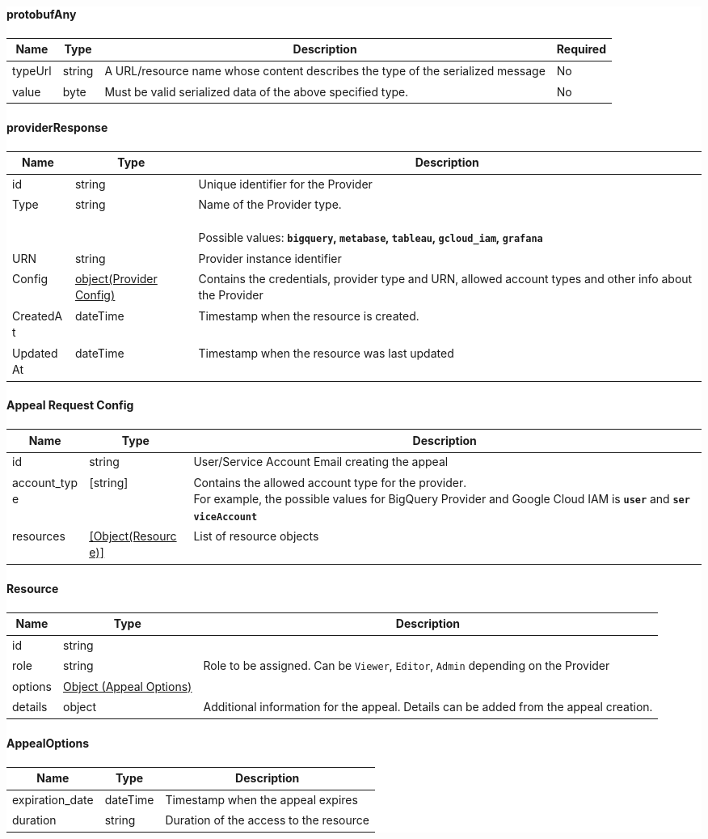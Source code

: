 #### protobufAny

| Name    | Type   | Description | Required |
| ------- | ------ | ----------- | -------- |
| typeUrl | string | A URL/resource name whose content describes the type of the serialized message            | No       |
| value   | byte   | Must be valid serialized data of the above specified type.            | No       |

#### providerResponse

| Name        | Type                                                    | Description                                                  |
| ----------- | ------------------------------------------------------- | ------------------------------------------------------------ |
| id          | string                                                  | Unique identifier for the Provider                                                            |
| Type        | string                                                  | Name of the Provider type.<br/><br/> Possible values: **`bigquery`, `metabase`, `tableau`, `gcloud_iam`, `grafana`** |
| URN         | string                                                  | Provider instance identifier                                 |
| Config      | [object(Provider Config)](./provider.md#providerconfig) | Contains the credentials, provider type and URN, allowed account types and other info about the Provider                                                             |
| CreatedAt   | dateTime                                                | Timestamp when the resource is created.                      |
| UpdatedAt   | dateTime                                                | Timestamp when the resource was last updated                 |

#### Appeal Request Config

| Name          | Type                            | Description                           |
| ------------- | ------------------------------- | ------------------------------------- |
| id            | string                          | User/Service Account Email creating the appeal |
| account_type  | [string]                          | Contains the allowed account type for the provider. <br/>For example, the possible values for BigQuery Provider and Google Cloud IAM is **`user`** and **`serviceAccount`**                                      |
| resources     | [[Object(Resource)]](#resource) | List of resource objects         |

#### Resource

| Name    | Type      | Description    |
| ------- | ----------| ---------------|
| id      | string    |                |
| role    | string    | Role to be assigned. Can be `Viewer`, `Editor`, `Admin` depending on the Provider   |
| options | [Object (Appeal Options)](#appealoptions)|        |
| details | object  | Additional information for the appeal. Details can be added from the appeal creation. |

#### AppealOptions

| Name            | Type     | Description                            |
| --------------- | -------- | -------------------------------------- |
| expiration_date | dateTime | Timestamp when the appeal expires      |
| duration        | string   | Duration of the access to the resource |
